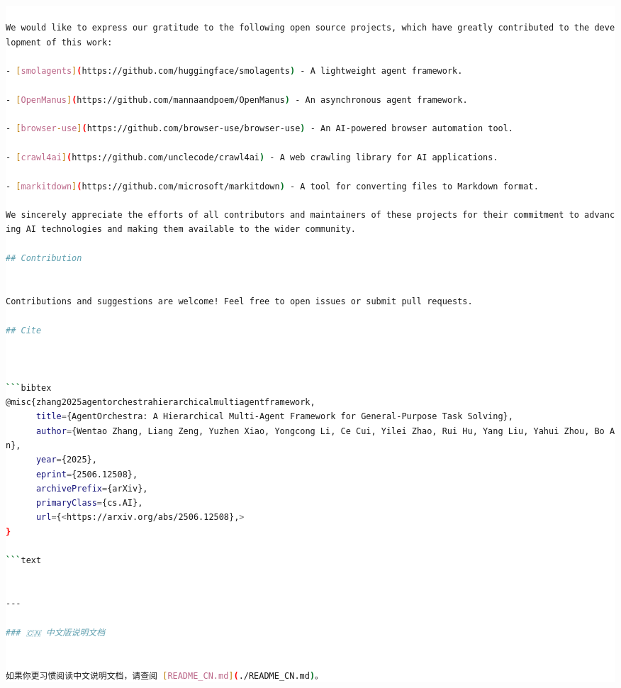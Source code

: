 ```bash

We would like to express our gratitude to the following open source projects, which have greatly contributed to the development of this work:

- [smolagents](https://github.com/huggingface/smolagents) - A lightweight agent framework.

- [OpenManus](https://github.com/mannaandpoem/OpenManus) - An asynchronous agent framework.

- [browser-use](https://github.com/browser-use/browser-use) - An AI-powered browser automation tool.

- [crawl4ai](https://github.com/unclecode/crawl4ai) - A web crawling library for AI applications.

- [markitdown](https://github.com/microsoft/markitdown) - A tool for converting files to Markdown format.

We sincerely appreciate the efforts of all contributors and maintainers of these projects for their commitment to advancing AI technologies and making them available to the wider community.

## Contribution


Contributions and suggestions are welcome! Feel free to open issues or submit pull requests.

## Cite



```bibtex
@misc{zhang2025agentorchestrahierarchicalmultiagentframework,
      title={AgentOrchestra: A Hierarchical Multi-Agent Framework for General-Purpose Task Solving},
      author={Wentao Zhang, Liang Zeng, Yuzhen Xiao, Yongcong Li, Ce Cui, Yilei Zhao, Rui Hu, Yang Liu, Yahui Zhou, Bo An},
      year={2025},
      eprint={2506.12508},
      archivePrefix={arXiv},
      primaryClass={cs.AI},
      url={<https://arxiv.org/abs/2506.12508},>
}

```text


---

### 🇨🇳 中文版说明文档


如果你更习惯阅读中文说明文档，请查阅 [README_CN.md](./README_CN.md)。
